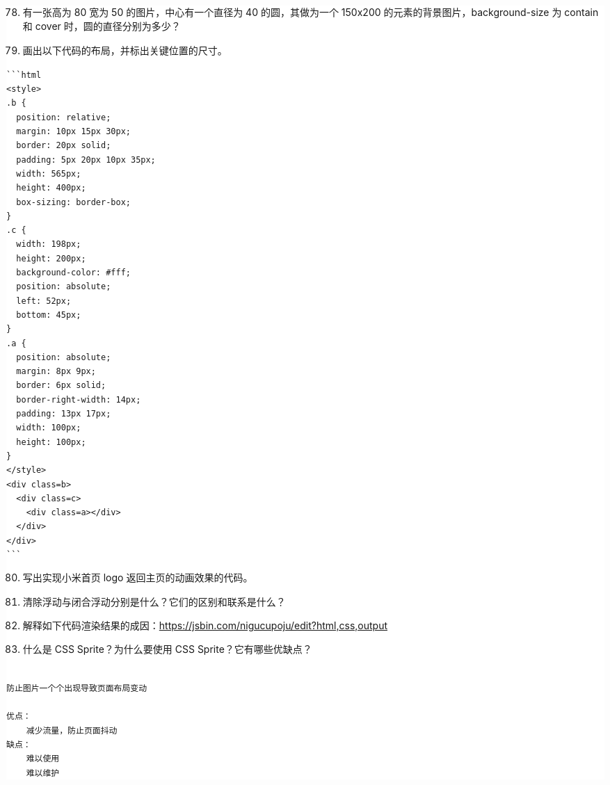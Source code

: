78. 有一张高为 80 宽为 50 的图片，中心有一个直径为 40 的圆，其做为一个 150x200 的元素的背景图片，background-size 为 contain 和 cover 时，圆的直径分别为多少？
```

```
79. 画出以下代码的布局，并标出关键位置的尺寸。
```

```
    ```html
    <style>
    .b {
      position: relative;
      margin: 10px 15px 30px;
      border: 20px solid;
      padding: 5px 20px 10px 35px;
      width: 565px;
      height: 400px;
      box-sizing: border-box;
    }
    .c {
      width: 198px;
      height: 200px;
      background-color: #fff;
      position: absolute;
      left: 52px;
      bottom: 45px;
    }
    .a {
      position: absolute;
      margin: 8px 9px;
      border: 6px solid;
      border-right-width: 14px;
      padding: 13px 17px;
      width: 100px;
      height: 100px;
    }
    </style>
    <div class=b>
      <div class=c>
        <div class=a></div>
      </div>
    </div>
    ```
80. 写出实现小米首页 logo 返回主页的动画效果的代码。
```

```
81. 清除浮动与闭合浮动分别是什么？它们的区别和联系是什么？
```

```
82. 解释如下代码渲染结果的成因：https://jsbin.com/nigucupoju/edit?html,css,output
```

```
83. 什么是 CSS Sprite？为什么要使用 CSS Sprite？它有哪些优缺点？
```

防止图片一个个出现导致页面布局变动

优点：
	减少流量，防止页面抖动
缺点：
	难以使用
	难以维护
```